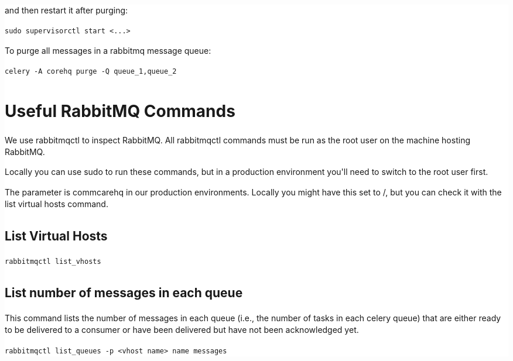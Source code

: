 and then restart it after purging:

`sudo supervisorctl start <...>`

To purge all messages in a rabbitmq message queue:

`celery -A corehq purge -Q queue_1,queue_2`

# Useful RabbitMQ Commands

We use rabbitmqctl to inspect RabbitMQ. All rabbitmqctl commands must be run as the root user on the machine hosting RabbitMQ.

Locally you can use sudo to run these commands, but in a production environment you'll need to switch to the root user first.

The <vhost name> parameter is commcarehq in our production environments. Locally you might have this set to /, but you can check it with the list virtual hosts command.

## List Virtual Hosts

`rabbitmqctl list_vhosts`

## List number of messages in each queue

This command lists the number of messages in each queue (i.e., the number of tasks in each celery queue) that are either ready to be delivered to a consumer or have been delivered but have not been acknowledged yet.

`rabbitmqctl list_queues -p <vhost name> name messages`
